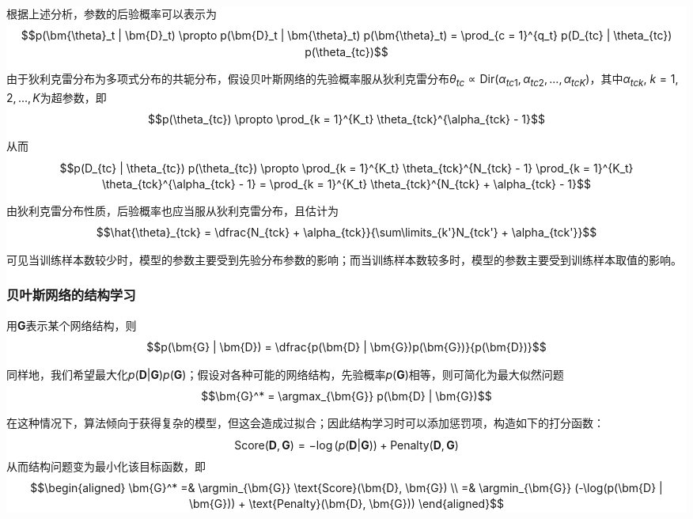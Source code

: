 根据上述分析，参数的后验概率可以表示为$$p(\bm{\theta}_t | \bm{D}_t) \propto p(\bm{D}_t | \bm{\theta}_t) p(\bm{\theta}_t) = \prod_{c = 1}^{q_t} p(D_{tc} | \theta_{tc}) p(\theta_{tc})$$

由于狄利克雷分布为多项式分布的共轭分布，假设贝叶斯网络的先验概率服从狄利克雷分布$\theta_{tc} \propto \text{Dir} (\alpha_{tc1}, \alpha_{tc2}, ..., \alpha_{tcK})$，其中$\alpha_{tck},\ k = 1, 2, ..., K$为超参数，即$$p(\theta_{tc}) \propto \prod_{k = 1}^{K_t} \theta_{tck}^{\alpha_{tck} - 1}$$

从而$$p(D_{tc} | \theta_{tc}) p(\theta_{tc}) \propto \prod_{k = 1}^{K_t} \theta_{tck}^{N_{tck} - 1} \prod_{k = 1}^{K_t} \theta_{tck}^{\alpha_{tck} - 1} = \prod_{k = 1}^{K_t} \theta_{tck}^{N_{tck} + \alpha_{tck} - 1}$$

由狄利克雷分布性质，后验概率也应当服从狄利克雷分布，且估计为$$\hat{\theta}_{tck} = \dfrac{N_{tck} + \alpha_{tck}}{\sum\limits_{k'}N_{tck'} + \alpha_{tck'}}$$

可见当训练样本数较少时，模型的参数主要受到先验分布参数的影响；而当训练样本数较多时，模型的参数主要受到训练样本取值的影响。

### 贝叶斯网络的结构学习
用$\bm{G}$表示某个网络结构，则$$p(\bm{G} | \bm{D}) = \dfrac{p(\bm{D} | \bm{G})p(\bm{G})}{p(\bm{D})}$$

同样地，我们希望最大化$p(\bm{D} | \bm{G})p(\bm{G})$；假设对各种可能的网络结构，先验概率$p(\bm{G})$相等，则可简化为最大似然问题$$\bm{G}^* = \argmax_{\bm{G}} p(\bm{D} | \bm{G})$$

在这种情况下，算法倾向于获得复杂的模型，但这会造成过拟合；因此结构学习时可以添加惩罚项，构造如下的打分函数：
$$\text{Score}(\bm{D}, \bm{G}) = -\log(p(\bm{D} | \bm{G})) + \text{Penalty}(\bm{D}, \bm{G})$$从而结构问题变为最小化该目标函数，即
$$\begin{aligned}
    \bm{G}^* =& \argmin_{\bm{G}} \text{Score}(\bm{D}, \bm{G}) \\
    =& \argmin_{\bm{G}} (-\log(p(\bm{D} | \bm{G})) + \text{Penalty}(\bm{D}, \bm{G}))
\end{aligned}$$
